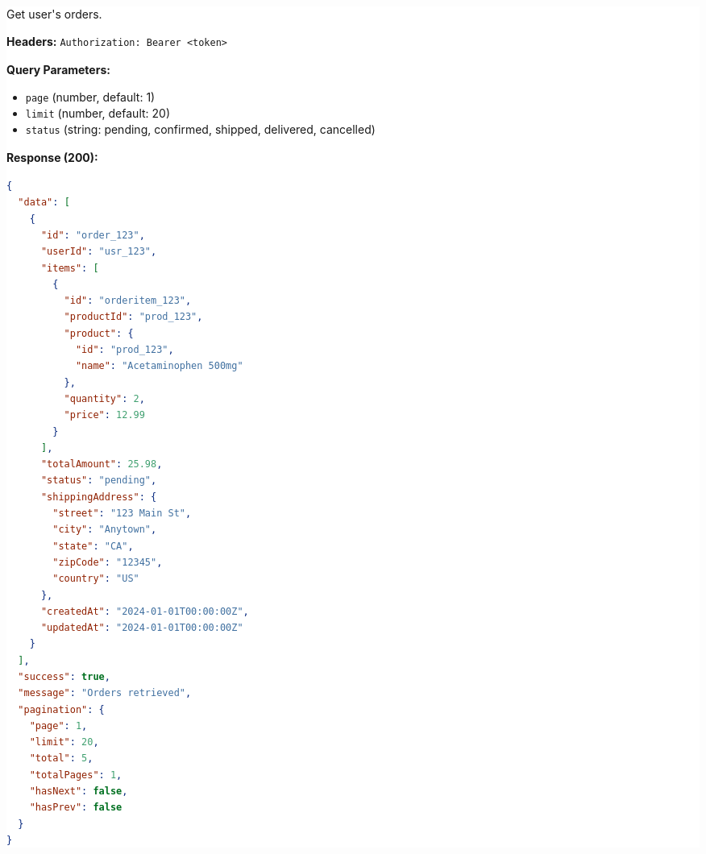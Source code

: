 Get user's orders.

**Headers:** `Authorization: Bearer <token>`

**Query Parameters:**
- `page` (number, default: 1)
- `limit` (number, default: 20)
- `status` (string: pending, confirmed, shipped, delivered, cancelled)

**Response (200):**
```json
{
  "data": [
    {
      "id": "order_123",
      "userId": "usr_123",
      "items": [
        {
          "id": "orderitem_123",
          "productId": "prod_123",
          "product": {
            "id": "prod_123",
            "name": "Acetaminophen 500mg"
          },
          "quantity": 2,
          "price": 12.99
        }
      ],
      "totalAmount": 25.98,
      "status": "pending",
      "shippingAddress": {
        "street": "123 Main St",
        "city": "Anytown",
        "state": "CA",
        "zipCode": "12345",
        "country": "US"
      },
      "createdAt": "2024-01-01T00:00:00Z",
      "updatedAt": "2024-01-01T00:00:00Z"
    }
  ],
  "success": true,
  "message": "Orders retrieved",
  "pagination": {
    "page": 1,
    "limit": 20,
    "total": 5,
    "totalPages": 1,
    "hasNext": false,
    "hasPrev": false
  }
}
```
